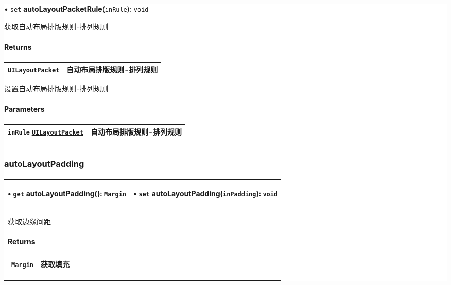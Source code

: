 • `set` **autoLayoutPacketRule**(`inRule`): `void` <Badge type="tip" text="client" />

</th>
</tr></thead>
<tbody><tr>
<td style="text-align: left">


获取自动布局排版规则-排列规则

#### Returns

| [`UILayoutPacket`](../enums/mw.UILayoutPacket.md) | 自动布局排版规则-排列规则 |
| :------ | :------ |


</td>
<td style="text-align: left">


设置自动布局排版规则-排列规则

#### Parameters

| `inRule` [`UILayoutPacket`](../enums/mw.UILayoutPacket.md) | 自动布局排版规则-排列规则 |
| :------ | :------ |



</td>
</tr></tbody>
</table>

___

### autoLayoutPadding <Score text="autoLayoutPadding" /> 

<table class="get-set-table">
<thead><tr>
<th style="text-align: left">

• `get` **autoLayoutPadding**(): [`Margin`](mw.Margin.md) <Badge type="tip" text="client" />

</th>
<th style="text-align: left">

• `set` **autoLayoutPadding**(`inPadding`): `void` <Badge type="tip" text="client" />

</th>
</tr></thead>
<tbody><tr>
<td style="text-align: left">


获取边缘间距

#### Returns

| [`Margin`](mw.Margin.md) | 获取填充 |
| :------ | :------ |
